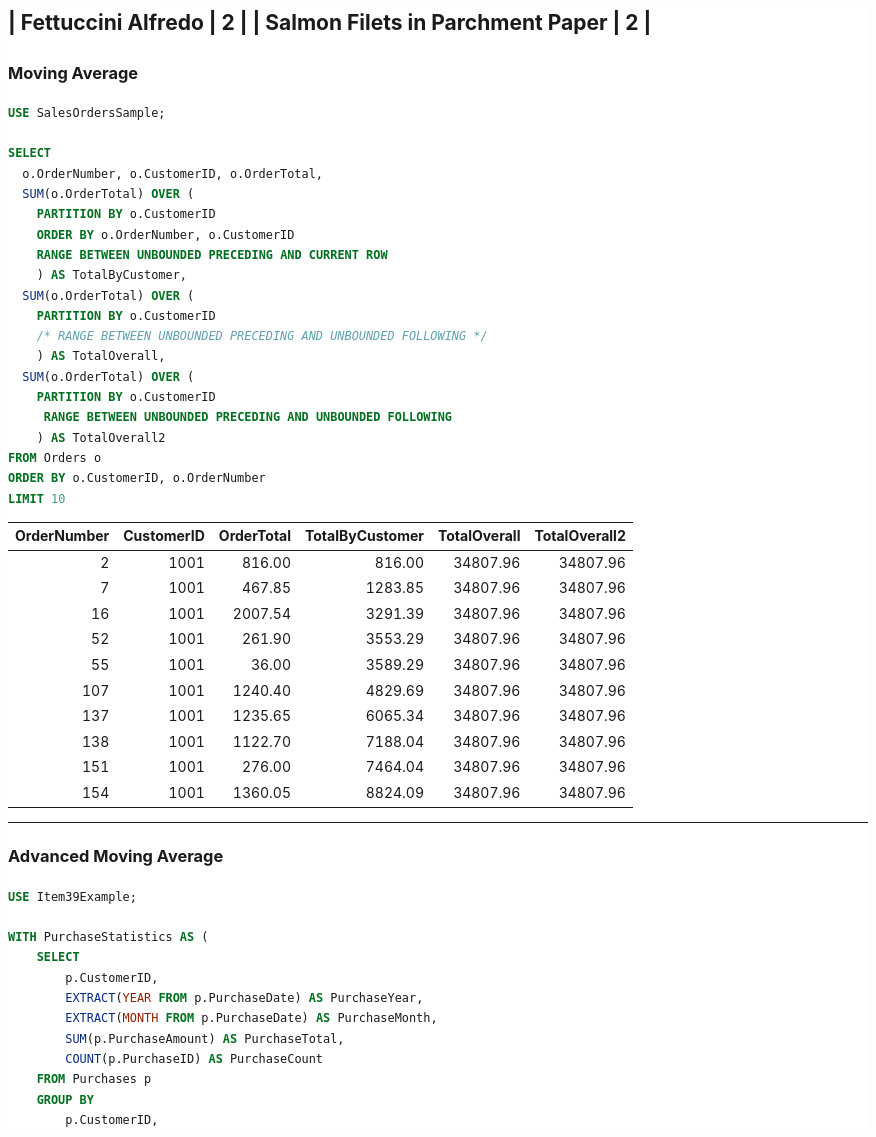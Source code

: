 | Fettuccini Alfredo | 2 | 
| Salmon Filets in Parchment Paper | 2 | 
---

### Moving Average
```sql
USE SalesOrdersSample;

SELECT
  o.OrderNumber, o.CustomerID, o.OrderTotal,
  SUM(o.OrderTotal) OVER (
    PARTITION BY o.CustomerID
    ORDER BY o.OrderNumber, o.CustomerID
    RANGE BETWEEN UNBOUNDED PRECEDING AND CURRENT ROW
    ) AS TotalByCustomer,
  SUM(o.OrderTotal) OVER (
    PARTITION BY o.CustomerID
    /* RANGE BETWEEN UNBOUNDED PRECEDING AND UNBOUNDED FOLLOWING */
    ) AS TotalOverall,
  SUM(o.OrderTotal) OVER (
    PARTITION BY o.CustomerID
     RANGE BETWEEN UNBOUNDED PRECEDING AND UNBOUNDED FOLLOWING
    ) AS TotalOverall2
FROM Orders o
ORDER BY o.CustomerID, o.OrderNumber
LIMIT 10
```
| OrderNumber | CustomerID | OrderTotal | TotalByCustomer | TotalOverall | TotalOverall2 | 
| ---: | ---: | ---: | ---: | ---: | ---: | 
| 2 | 1001 | 816.00 | 816.00 | 34807.96 | 34807.96 | 
| 7 | 1001 | 467.85 | 1283.85 | 34807.96 | 34807.96 | 
| 16 | 1001 | 2007.54 | 3291.39 | 34807.96 | 34807.96 | 
| 52 | 1001 | 261.90 | 3553.29 | 34807.96 | 34807.96 | 
| 55 | 1001 | 36.00 | 3589.29 | 34807.96 | 34807.96 | 
| 107 | 1001 | 1240.40 | 4829.69 | 34807.96 | 34807.96 | 
| 137 | 1001 | 1235.65 | 6065.34 | 34807.96 | 34807.96 | 
| 138 | 1001 | 1122.70 | 7188.04 | 34807.96 | 34807.96 | 
| 151 | 1001 | 276.00 | 7464.04 | 34807.96 | 34807.96 | 
| 154 | 1001 | 1360.05 | 8824.09 | 34807.96 | 34807.96 | 
---

### Advanced Moving Average
```sql
USE Item39Example;

WITH PurchaseStatistics AS (
	SELECT 
		p.CustomerID,
		EXTRACT(YEAR FROM p.PurchaseDate) AS PurchaseYear,
		EXTRACT(MONTH FROM p.PurchaseDate) AS PurchaseMonth,
		SUM(p.PurchaseAmount) AS PurchaseTotal,
		COUNT(p.PurchaseID) AS PurchaseCount
	FROM Purchases p
	GROUP BY 
		p.CustomerID, 
```